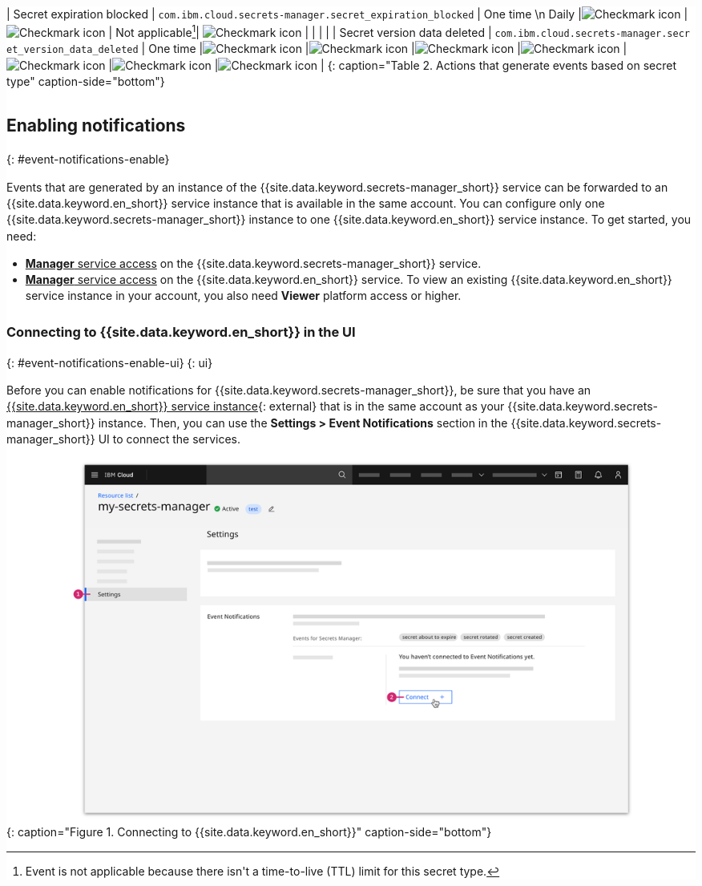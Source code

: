 | Secret expiration blocked | `com.ibm.cloud.secrets-manager.secret_expiration_blocked` | One time  \n Daily |![Checkmark icon](../../icons/checkmark-icon.svg) | ![Checkmark icon](../../icons/checkmark-icon.svg) | Not applicable[^na-3]| ![Checkmark icon](../../icons/checkmark-icon.svg) | | | |
| Secret version data deleted | `com.ibm.cloud.secrets-manager.secret_version_data_deleted` | One time |![Checkmark icon](../../icons/checkmark-icon.svg) |![Checkmark icon](../../icons/checkmark-icon.svg) |![Checkmark icon](../../icons/checkmark-icon.svg) |![Checkmark icon](../../icons/checkmark-icon.svg) |![Checkmark icon](../../icons/checkmark-icon.svg) |![Checkmark icon](../../icons/checkmark-icon.svg) |![Checkmark icon](../../icons/checkmark-icon.svg) |
{: caption="Table 2. Actions that generate events based on secret type" caption-side="bottom"}

[^na-1]: Event is not applicable because there isn't a time-to-live (TTL) limit for this secret type.
[^na-2]: Event is not applicable because there isn't a time-to-live (TTL) limit for this secret type.
[^na-3]: Event is not applicable because there isn't a time-to-live (TTL) limit for this secret type.
[^na-4]: Event is not applicable because this notification type applies to private certificates only.
[^na-5]: Event is not applicable because this notification type applies to private certificates only.
[^na-6]: Event is not applicable because this notification type applies to private certificates only.
[^na-7]: Event is not applicable because this notification type applies to private certificates only.
[^na-8]: Event is not applicable because this notification type applies to private certificates only.
[^na-9]: Event is not applicable because this notification type applies to private certificates only.
[^man]: You receive a notification that informs you that your manual rotation was not successful.
[^auto]: When an automatic rotation fails, you are notified daily until it is successful.



## Enabling notifications
{: #event-notifications-enable}

Events that are generated by an instance of the {{site.data.keyword.secrets-manager_short}} service can be forwarded to an {{site.data.keyword.en_short}} service instance that is available in the same account. You can configure only one {{site.data.keyword.secrets-manager_short}} instance to one {{site.data.keyword.en_short}} service instance. To get started, you need:

- [**Manager** service access](/docs/secrets-manager?topic=secrets-manager-iam) on the {{site.data.keyword.secrets-manager_short}} service.
- [**Manager** service access](/docs/event-notifications?topic=event-notifications-service-access-management) on the {{site.data.keyword.en_short}} service. To view an existing {{site.data.keyword.en_short}} service instance in your account, you also need **Viewer** platform access or higher.


### Connecting to {{site.data.keyword.en_short}} in the UI
{: #event-notifications-enable-ui}
{: ui}

Before you can enable notifications for {{site.data.keyword.secrets-manager_short}}, be sure that you have an [{{site.data.keyword.en_short}} service instance](/catalog/services/event-notifications){: external} that is in the same account as your {{site.data.keyword.secrets-manager_short}} instance. Then, you can use the **Settings > Event Notifications** section in the {{site.data.keyword.secrets-manager_short}} UI to connect the services.

![The image shows the {{site.data.keyword.en_short}} screen in the Secrets Manager UI.](../images/event-notifications.svg){: caption="Figure 1. Connecting to {{site.data.keyword.en_short}}" caption-side="bottom"}
